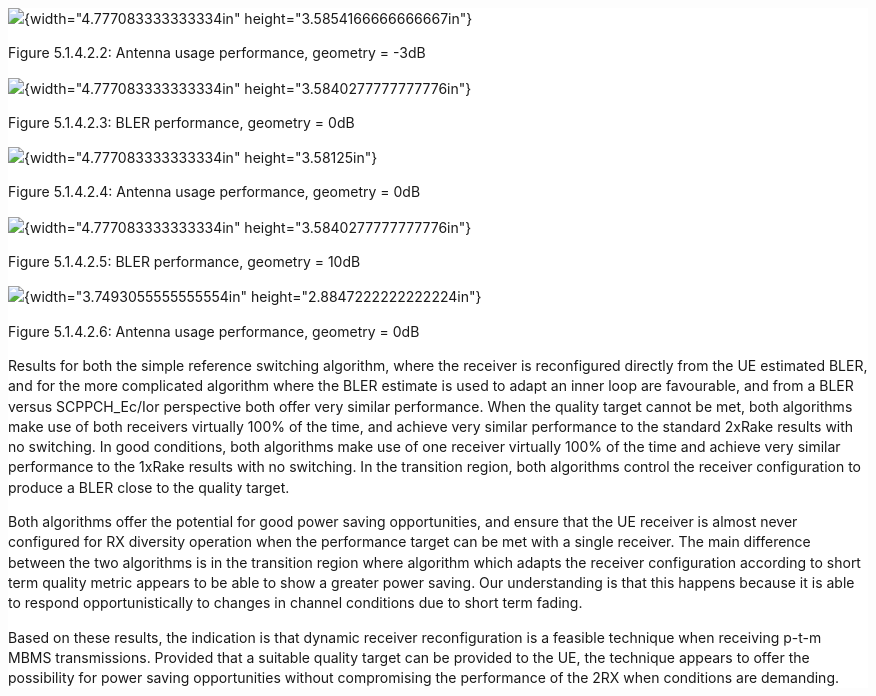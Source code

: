 ![](media/image15.wmf){width="4.777083333333334in"
height="3.5854166666666667in"}

Figure 5.1.4.2.2: Antenna usage performance, geometry = -3dB

![](media/image16.wmf){width="4.777083333333334in"
height="3.5840277777777776in"}

Figure 5.1.4.2.3: BLER performance, geometry = 0dB

![](media/image17.wmf){width="4.777083333333334in" height="3.58125in"}

Figure 5.1.4.2.4: Antenna usage performance, geometry = 0dB

![](media/image18.wmf){width="4.777083333333334in"
height="3.5840277777777776in"}

Figure 5.1.4.2.5: BLER performance, geometry = 10dB

![](media/image19.wmf){width="3.7493055555555554in"
height="2.8847222222222224in"}

Figure 5.1.4.2.6: Antenna usage performance, geometry = 0dB

Results for both the simple reference switching algorithm, where the
receiver is reconfigured directly from the UE estimated BLER, and for
the more complicated algorithm where the BLER estimate is used to adapt
an inner loop are favourable, and from a BLER versus SCPPCH\_Ec/Ior
perspective both offer very similar performance. When the quality target
cannot be met, both algorithms make use of both receivers virtually 100%
of the time, and achieve very similar performance to the standard 2xRake
results with no switching. In good conditions, both algorithms make use
of one receiver virtually 100% of the time and achieve very similar
performance to the 1xRake results with no switching. In the transition
region, both algorithms control the receiver configuration to produce a
BLER close to the quality target.

Both algorithms offer the potential for good power saving opportunities,
and ensure that the UE receiver is almost never configured for RX
diversity operation when the performance target can be met with a single
receiver. The main difference between the two algorithms is in the
transition region where algorithm which adapts the receiver
configuration according to short term quality metric appears to be able
to show a greater power saving. Our understanding is that this happens
because it is able to respond opportunistically to changes in channel
conditions due to short term fading.

Based on these results, the indication is that dynamic receiver
reconfiguration is a feasible technique when receiving p-t-m MBMS
transmissions. Provided that a suitable quality target can be provided
to the UE, the technique appears to offer the possibility for power
saving opportunities without compromising the performance of the 2RX
when conditions are demanding.

